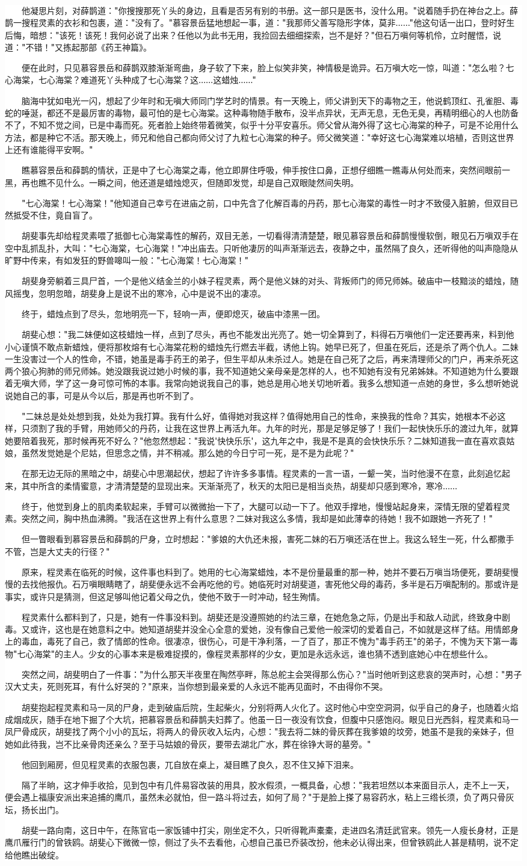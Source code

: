 　　他凝思片刻，对薛鹊道："你搜搜那死丫头的身边，且看是否另有别的书册。这一部只是医书，没什么用。"说着随手扔在神台之上。薛鹊一搜程灵素的衣衫和包裹，道："没有了。"慕容景岳猛地想起一事，道："我那师父善写隐形字体，莫非……"他这句话一出口，登时好生后悔，暗想："该死！该死！我何必说了出来？任他以为此书无用，我捡回去细细探索，岂不是好？"但石万嗔何等机伶，立时醒悟，说道："不错！"又拣起那部《药王神篇》。

　　便在此时，只见慕容景岳和薛鹊双膝渐渐弯曲，身子软了下来，脸上似笑非笑，神情极是诡异。石万嗔大吃一惊，叫道："怎么啦？七心海棠，七心海棠？难道死丫头种成了七心海棠？这……这蜡烛……"

　　脑海中犹如电光一闪，想起了少年时和无嗔大师同门学艺时的情景。有一天晚上，师父讲到天下的毒物之王，他说鹤顶红、孔雀胆、毒蛇的唾涎，都还不是最厉害的毒物，最可怕的是七心海棠。这种毒物随手散布，没半点异状，无声无息，无色无臭，再精明细心的人也防备不了，不知不觉之间，已是中毒而死。死者脸上始终带着微笑，似乎十分平安喜乐。师父曾从海外得了这七心海棠的种子，可是不论用什么方法，都是种它不活。那天晚上，师兄和他自己都向师父讨了九粒七心海棠的种子。师父微笑道："幸好这七心海棠难以培植，否则这世界上还有谁能得平安啊。"

　　瞧慕容景岳和薛鹊的情状，正是中了七心海棠之毒，他立即屏住呼吸，伸手按住口鼻，正想仔细瞧一瞧毒从何处而来，突然间眼前一黑，再也瞧不见什么。一瞬之间，他还道是蜡烛熄灭，但随即发觉，却是自己双眼陡然间失明。

　　"七心海棠！七心海棠！"他知道自己幸亏在进庙之前，口中先含了化解百毒的丹药，那七心海棠的毒性一时才不致侵入脏腑，但双目已然抵受不住，竟自盲了。

　　胡斐事先却给程灵素喂了抵御七心海棠毒性的解药，双目无恙，一切看得清清楚楚，眼见慕容景岳和薛鹊慢慢软倒，眼见石万嗔双手在空中乱抓乱扑，大叫："七心海棠，七心海棠！"冲出庙去。只听他凄厉的叫声渐渐远去，夜静之中，虽然隔了良久，还听得他的叫声隐隐从旷野中传来，有如发狂的野兽嗥叫一般："七心海棠！七心海棠！"

　　胡斐身旁躺着三具尸首，一个是他义结金兰的小妹子程灵素，两个是他义妹的对头、背叛师门的师兄师姊。破庙中一枝黯淡的蜡烛，随风摇曳，忽明忽暗，胡斐身上是说不出的寒冷，心中是说不出的凄凉。

　　终于，蜡烛点到了尽头，忽地明亮一下，轻响一声，便即熄灭，破庙中漆黑一团。

　　胡斐心想："我二妹便如这枝蜡烛一样，点到了尽头，再也不能发出光亮了。她一切全算到了，料得石万嗔他们一定还要再来，料到他小心谨慎不敢点新蜡烛，便将那枚熔有七心海棠花粉的蜡烛先行燃去半截，诱他上钩。她早已死了，但虽在死后，还是杀了两个仇人。二妹一生没害过一个人的性命，不错，她虽是毒手药王的弟子，但生平却从未杀过人。她是在自己死了之后，再来清理师父的门户，再来杀死这两个狼心狗肺的师兄师姊。她没跟我说过她小时候的事，我不知道她父亲母亲是怎样的人，也不知她有没有兄弟姊妹。不知道她为什么要跟着无嗔大师，学了这一身可惊可怖的本事。我常向她说我自己的事，她总是用心地关切地听着。我多么想知道一点她的身世，多么想听她说说她自己的事，可是从今以后，那是再也听不到了。

　　"二妹总是处处想到我，处处为我打算。我有什么好，值得她对我这样？值得她用自己的性命，来换我的性命？其实，她根本不必这样，只须割了我的手臂，用她师父的丹药，让我在这世界上再活九年。九年的时光，那是足够足够了！我们一起快快乐乐的渡过九年，就算她要陪着我死，那时候再死不好么？"他忽然想起："我说'快快乐乐'，这九年之中，我是不是真的会快快乐乐？二妹知道我一直在喜欢袁姑娘，虽然发觉她是个尼姑，但思念之情，并不稍减。那么她的今日宁可一死，是不是为此呢？"

　　在那无边无际的黑暗之中，胡斐心中思潮起伏，想起了许许多多事情。程灵素的一言一语，一颦一笑，当时他漫不在意，此刻追忆起来，其中所含的柔情蜜意，才清清楚楚的显现出来。天渐渐亮了，秋天的太阳已是相当炎热，胡斐却只感到寒冷，寒冷……

　　终于，他觉到身上的肌肉柔软起来，手臂可以微微抬一下了，大腿可以动一下了。他双手撑地，慢慢站起身来，深情无限的望着程灵素。突然之间，胸中热血沸腾。"我活在这世界上有什么意思？二妹对我这么多情，我却是如此薄幸的待她！我不如跟她一齐死了！"

　　但一瞥眼看到慕容景岳和薛鹊的尸身，立时想起："爹娘的大仇还未报，害死二妹的石万嗔还活在世上。我这么轻生一死，什么都撒手不管，岂是大丈夫的行径？"

　　原来，程灵素在临死的时候，这件事也料到了。她用的七心海棠蜡烛，本不是份量最重的那一种，她并不要石万嗔当场便死，要胡斐慢慢的去找他报仇。石万嗔眼睛瞎了，胡斐便永远不会再吃他的亏。她临死时对胡斐道，害死他父母的毒药，多半是石万嗔配制的。那或许是事实，或许只是猜测，但这足够叫他记着父母之仇，使他不致于一时冲动，轻生殉情。

　　程灵素什么都料到了，只是，她有一件事没料到。胡斐还是没遵照她的约法三章，在她危急之际，仍是出手和敌人动武，终致身中剧毒。又或许，这也是在她意料之中。她知道胡斐并没全心全意的爱她，没有像自己爱他一般深切的爱着自己，不如就是这样了结。用情郎身上的毒血，毒死了自己，救了情郎的性命。很凄凉，很伤心，可是干净利落，一了百了，那正不愧为"毒手药王"的弟子，不愧为天下第一毒物"七心海棠"的主人。少女的心事本来是极难捉摸的，像程灵素那样的少女，更加是永远永远，谁也猜不透到底她心中在想些什么。

　　突然之间，胡斐明白了一件事："为什么那天半夜里在陶然亭畔，陈总舵主会哭得那么伤心？"当时他听到这悲哀的哭声时，心想："男子汉大丈夫，死则死耳，有什么好哭的？"原来，当你想到最亲爱的人永远不能再见面时，不由得你不哭。

　　胡斐抱起程灵素和马一凤的尸身，走到破庙后院，生起柴火，分别将两人火化了。这时他心中空空洞洞，似乎自己的身子，也随着火焰成烟成灰，随手在地下掘了个大坑，把慕容景岳和薛鹊夫妇葬了。他虽一日一夜没有饮食，但腹中只感饱闷。眼见日光西斜，程灵素和马一凤尸骨成灰，胡斐找了两个小小的瓦坛，将两人的骨灰收入坛内，心想："我去将二妹的骨灰葬在我爹娘的坟旁，她虽不是我的亲妹子，但她如此待我，岂不比亲骨肉还亲么？至于马姑娘的骨灰，要带去湖北广水，葬在徐铮大哥的墓旁。"

　　他回到厢房，但见程灵素的衣服包裹，兀自放在桌上，凝目瞧了良久，忍不住又掉下泪来。

　　隔了半晌，这才伸手收拾，见到包中有几件易容改装的用具，胶水假须，一概具备，心想："我若坦然以本来面目示人，走不上一天，便会遇上福康安派出来追捕的鹰爪，虽然未必就怕，但一路斗将过去，如何了局？"于是脸上搽了易容药水，粘上三绺长须，负了两只骨灰坛，扬长出门。

　　胡斐一路向南，这日中午，在陈官屯一家饭铺中打尖，刚坐定不久，只听得靴声橐橐，走进四名清廷武官来。领先一人瘦长身材，正是鹰爪雁行门的曾铁鸥。胡斐心下微微一惊，侧过了头不去看他，心想自己虽已乔装改扮，他未必认得出来，但曾铁鸥此人甚是精明，说不定给他瞧出破绽。
